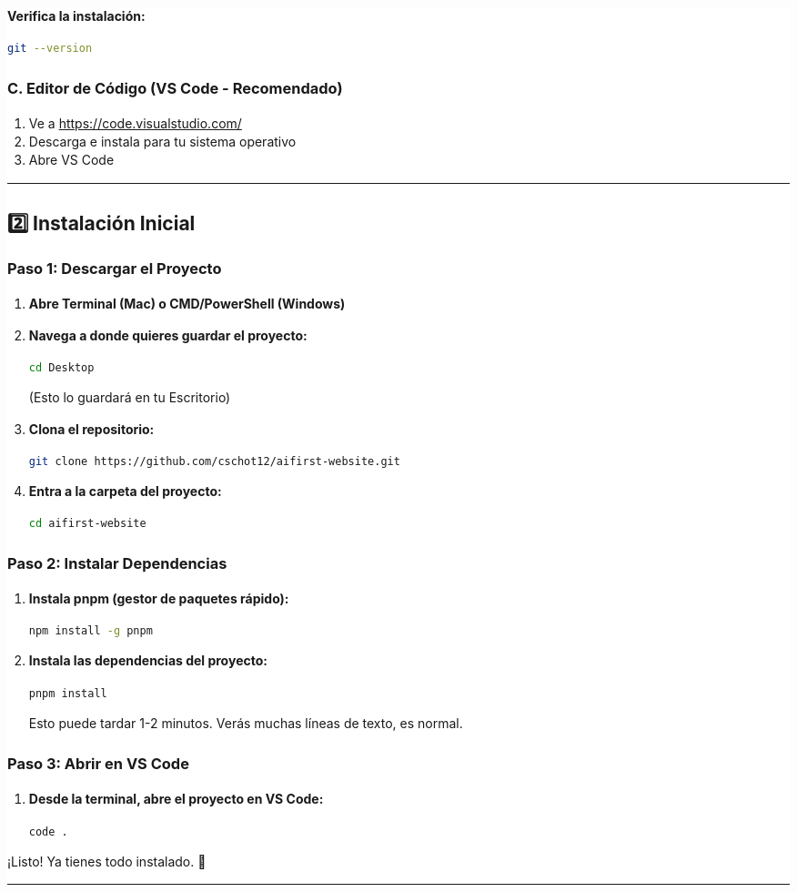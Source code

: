 **Verifica la instalación:**
```bash
git --version
```

### C. Editor de Código (VS Code - Recomendado)

1. Ve a https://code.visualstudio.com/
2. Descarga e instala para tu sistema operativo
3. Abre VS Code

---

## 2️⃣ Instalación Inicial

### Paso 1: Descargar el Proyecto

1. **Abre Terminal (Mac) o CMD/PowerShell (Windows)**

2. **Navega a donde quieres guardar el proyecto:**
   ```bash
   cd Desktop
   ```
   (Esto lo guardará en tu Escritorio)

3. **Clona el repositorio:**
   ```bash
   git clone https://github.com/cschot12/aifirst-website.git
   ```

4. **Entra a la carpeta del proyecto:**
   ```bash
   cd aifirst-website
   ```

### Paso 2: Instalar Dependencias

1. **Instala pnpm (gestor de paquetes rápido):**
   ```bash
   npm install -g pnpm
   ```

2. **Instala las dependencias del proyecto:**
   ```bash
   pnpm install
   ```
   
   Esto puede tardar 1-2 minutos. Verás muchas líneas de texto, es normal.

### Paso 3: Abrir en VS Code

1. **Desde la terminal, abre el proyecto en VS Code:**
   ```bash
   code .
   ```

¡Listo! Ya tienes todo instalado. 🎉

---